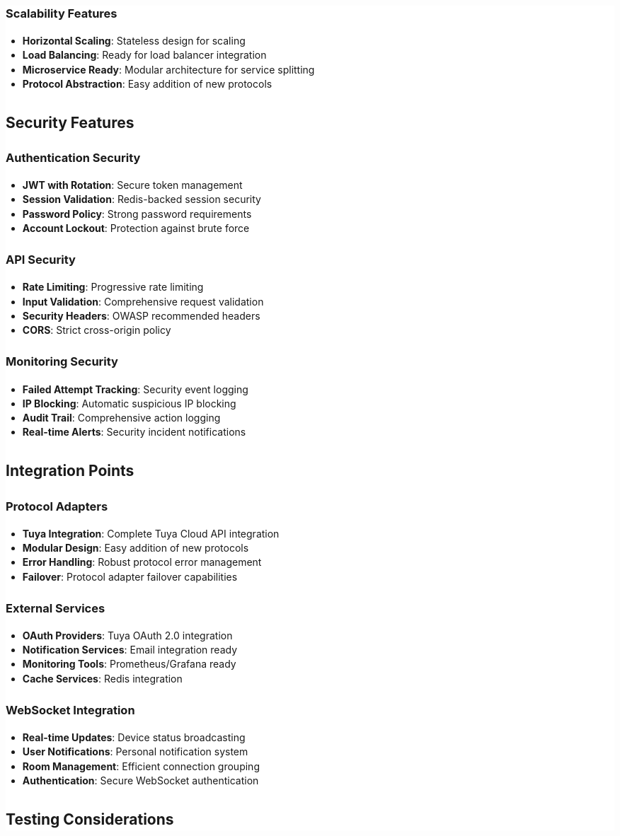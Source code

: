 ### Scalability Features
- **Horizontal Scaling**: Stateless design for scaling
- **Load Balancing**: Ready for load balancer integration
- **Microservice Ready**: Modular architecture for service splitting
- **Protocol Abstraction**: Easy addition of new protocols

## Security Features

### Authentication Security
- **JWT with Rotation**: Secure token management
- **Session Validation**: Redis-backed session security
- **Password Policy**: Strong password requirements
- **Account Lockout**: Protection against brute force

### API Security
- **Rate Limiting**: Progressive rate limiting
- **Input Validation**: Comprehensive request validation
- **Security Headers**: OWASP recommended headers
- **CORS**: Strict cross-origin policy

### Monitoring Security
- **Failed Attempt Tracking**: Security event logging
- **IP Blocking**: Automatic suspicious IP blocking
- **Audit Trail**: Comprehensive action logging
- **Real-time Alerts**: Security incident notifications

## Integration Points

### Protocol Adapters
- **Tuya Integration**: Complete Tuya Cloud API integration
- **Modular Design**: Easy addition of new protocols
- **Error Handling**: Robust protocol error management
- **Failover**: Protocol adapter failover capabilities

### External Services
- **OAuth Providers**: Tuya OAuth 2.0 integration
- **Notification Services**: Email integration ready
- **Monitoring Tools**: Prometheus/Grafana ready
- **Cache Services**: Redis integration

### WebSocket Integration
- **Real-time Updates**: Device status broadcasting
- **User Notifications**: Personal notification system
- **Room Management**: Efficient connection grouping
- **Authentication**: Secure WebSocket authentication

## Testing Considerations
